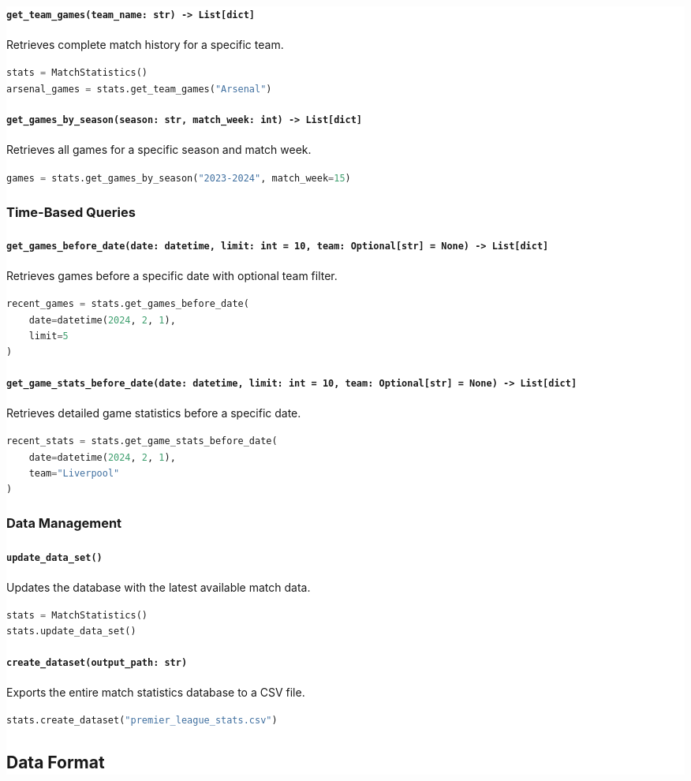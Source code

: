 #### `get_team_games(team_name: str) -> List[dict]`
Retrieves complete match history for a specific team.
```python
stats = MatchStatistics()
arsenal_games = stats.get_team_games("Arsenal")
```

#### `get_games_by_season(season: str, match_week: int) -> List[dict]`
Retrieves all games for a specific season and match week.
```python
games = stats.get_games_by_season("2023-2024", match_week=15)
```

### Time-Based Queries

#### `get_games_before_date(date: datetime, limit: int = 10, team: Optional[str] = None) -> List[dict]`
Retrieves games before a specific date with optional team filter.
```python
recent_games = stats.get_games_before_date(
    date=datetime(2024, 2, 1),
    limit=5
)
```

#### `get_game_stats_before_date(date: datetime, limit: int = 10, team: Optional[str] = None) -> List[dict]`
Retrieves detailed game statistics before a specific date.
```python
recent_stats = stats.get_game_stats_before_date(
    date=datetime(2024, 2, 1),
    team="Liverpool"
)
```

### Data Management

#### `update_data_set()`
Updates the database with the latest available match data.
```python
stats = MatchStatistics()
stats.update_data_set()
```

#### `create_dataset(output_path: str)`
Exports the entire match statistics database to a CSV file.
```python
stats.create_dataset("premier_league_stats.csv")
```

## Data Format
